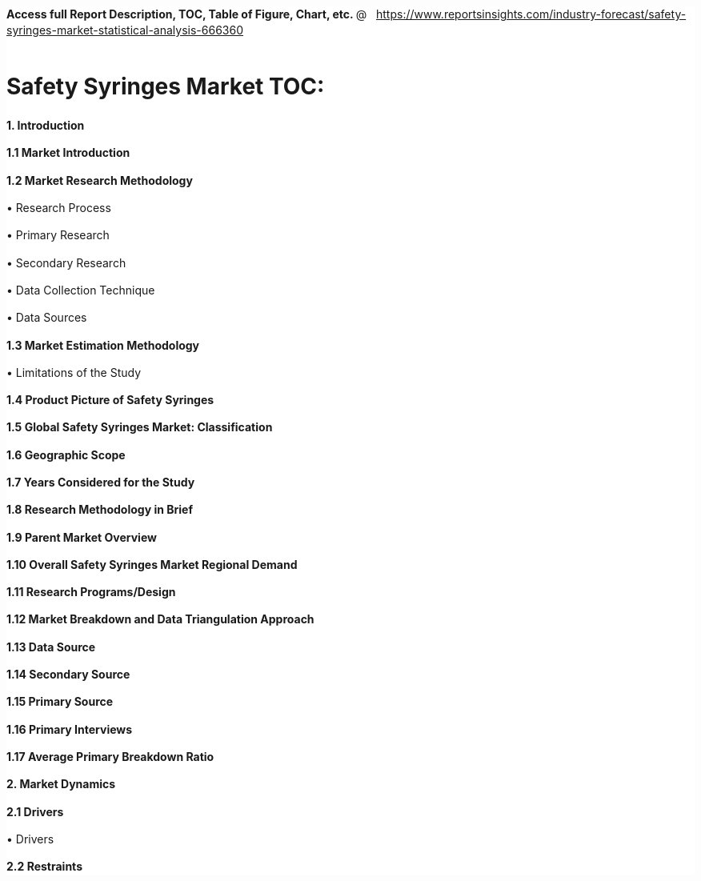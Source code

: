 <strong>Access full Report Description, TOC, Table of Figure, Chart, etc. </strong>@   <a href=https://www.reportsinsights.com/industry-forecast/safety-syringes-market-statistical-analysis-666360 style=color:#0000ff;>https://www.reportsinsights.com/industry-forecast/safety-syringes-market-statistical-analysis-666360</a>

# <strong>Safety Syringes Market TOC:</strong>

<strong>1. Introduction</strong>

<strong>1.1 Market Introduction</strong>

<strong>1.2 Market Research Methodology</strong>

• Research Process

• Primary Research

• Secondary Research

• Data Collection Technique

• Data Sources

<strong>1.3 Market Estimation Methodology</strong>

• Limitations of the Study

<strong>1.4 Product Picture of Safety Syringes</strong>

<strong>1.5 Global Safety Syringes Market: Classification</strong>

<strong>1.6 Geographic Scope</strong>

<strong>1.7 Years Considered for the Study</strong>

<strong>1.8 Research Methodology in Brief</strong>

<strong>1.9 Parent Market Overview</strong>

<strong>1.10 Overall Safety Syringes Market Regional Demand</strong>

<strong>1.11 Research Programs/Design</strong>

<strong>1.12 Market Breakdown and Data Triangulation Approach</strong>

<strong>1.13 Data Source</strong>

<strong>1.14 Secondary Source</strong>

<strong>1.15 Primary Source</strong>

<strong>1.16 Primary Interviews</strong>

<strong>1.17 Average Primary Breakdown Ratio</strong>

<strong>2. Market Dynamics</strong>

<strong>2.1 Drivers</strong>

• Drivers

<strong>2.2 Restraints</strong>
